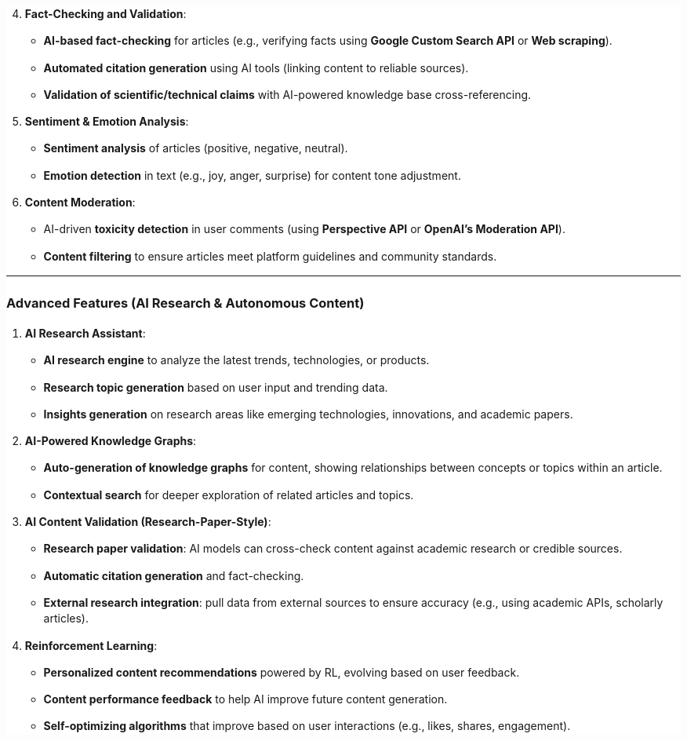 4. **Fact-Checking and Validation**:
    
    - **AI-based fact-checking** for articles (e.g., verifying facts using **Google Custom Search API** or **Web scraping**).
        
    - **Automated citation generation** using AI tools (linking content to reliable sources).
        
    - **Validation of scientific/technical claims** with AI-powered knowledge base cross-referencing.
        
5. **Sentiment & Emotion Analysis**:
    
    - **Sentiment analysis** of articles (positive, negative, neutral).
        
    - **Emotion detection** in text (e.g., joy, anger, surprise) for content tone adjustment.
        
6. **Content Moderation**:
    
    - AI-driven **toxicity detection** in user comments (using **Perspective API** or **OpenAI’s Moderation API**).
        
    - **Content filtering** to ensure articles meet platform guidelines and community standards.
        

---

### **Advanced Features (AI Research & Autonomous Content)**

1. **AI Research Assistant**:
    
    - **AI research engine** to analyze the latest trends, technologies, or products.
        
    - **Research topic generation** based on user input and trending data.
        
    - **Insights generation** on research areas like emerging technologies, innovations, and academic papers.
        
2. **AI-Powered Knowledge Graphs**:
    
    - **Auto-generation of knowledge graphs** for content, showing relationships between concepts or topics within an article.
        
    - **Contextual search** for deeper exploration of related articles and topics.
        
3. **AI Content Validation (Research-Paper-Style)**:
    
    - **Research paper validation**: AI models can cross-check content against academic research or credible sources.
        
    - **Automatic citation generation** and fact-checking.
        
    - **External research integration**: pull data from external sources to ensure accuracy (e.g., using academic APIs, scholarly articles).
        
4. **Reinforcement Learning**:
    
    - **Personalized content recommendations** powered by RL, evolving based on user feedback.
        
    - **Content performance feedback** to help AI improve future content generation.
        
    - **Self-optimizing algorithms** that improve based on user interactions (e.g., likes, shares, engagement).
        
